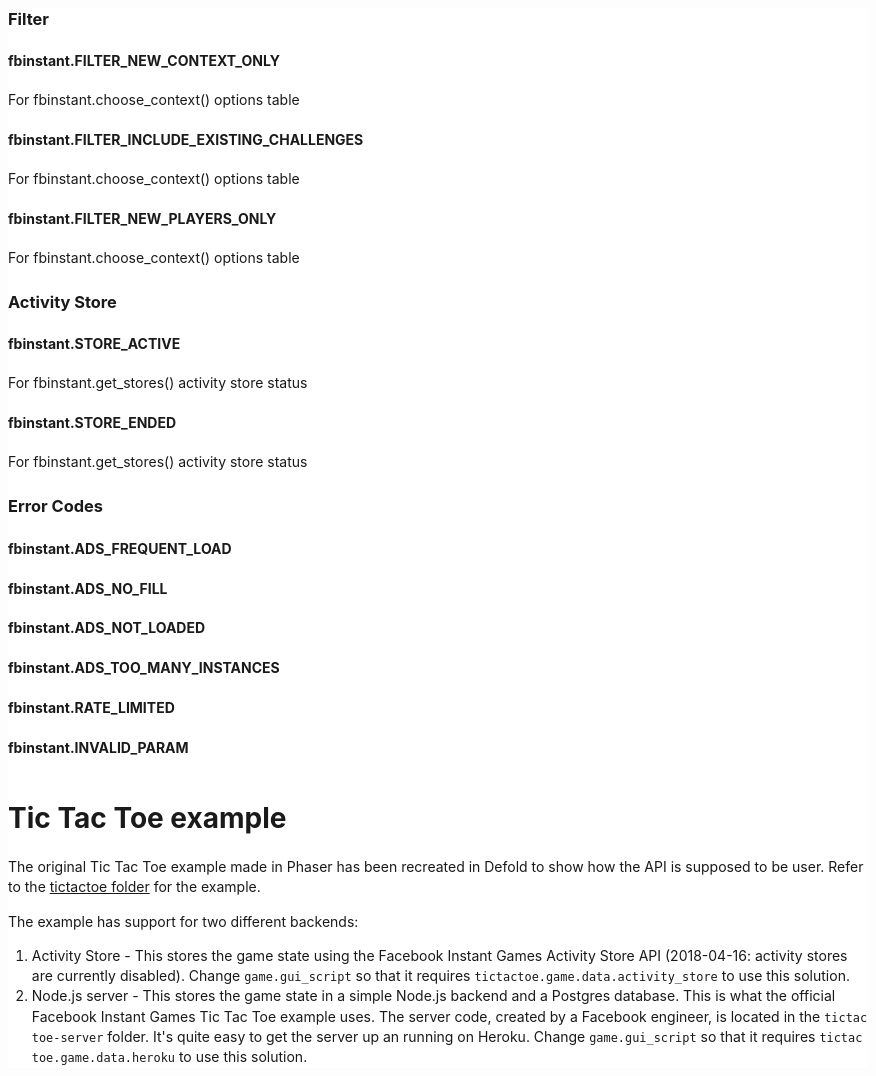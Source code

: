 ### Filter
#### fbinstant.FILTER_NEW_CONTEXT_ONLY
For fbinstant.choose_context() options table

#### fbinstant.FILTER_INCLUDE_EXISTING_CHALLENGES
For fbinstant.choose_context() options table

#### fbinstant.FILTER_NEW_PLAYERS_ONLY
For fbinstant.choose_context() options table


### Activity Store
#### fbinstant.STORE_ACTIVE
For fbinstant.get_stores() activity store status

#### fbinstant.STORE_ENDED
For fbinstant.get_stores() activity store status


### Error Codes
#### fbinstant.ADS_FREQUENT_LOAD
#### fbinstant.ADS_NO_FILL
#### fbinstant.ADS_NOT_LOADED
#### fbinstant.ADS_TOO_MANY_INSTANCES
#### fbinstant.RATE_LIMITED
#### fbinstant.INVALID_PARAM


# Tic Tac Toe example
The original Tic Tac Toe example made in Phaser has been recreated in Defold to show how the API is supposed to be user. Refer to the [tictactoe folder](https://github.com/defold/extension-fbinstant/tree/master/tictactoe) for the example.

The example has support for two different backends:

1. Activity Store - This stores the game state using the Facebook Instant Games Activity Store API (2018-04-16: activity stores are currently disabled). Change `game.gui_script` so that it requires `tictactoe.game.data.activity_store` to use this solution.
2. Node.js server - This stores the game state in a simple Node.js backend and a Postgres database. This is what the official Facebook Instant Games Tic Tac Toe example uses. The server code, created by a Facebook engineer, is located in the `tictactoe-server` folder. It's quite easy to get the server up an running on Heroku. Change `game.gui_script` so that it requires `tictactoe.game.data.heroku` to use this solution.
